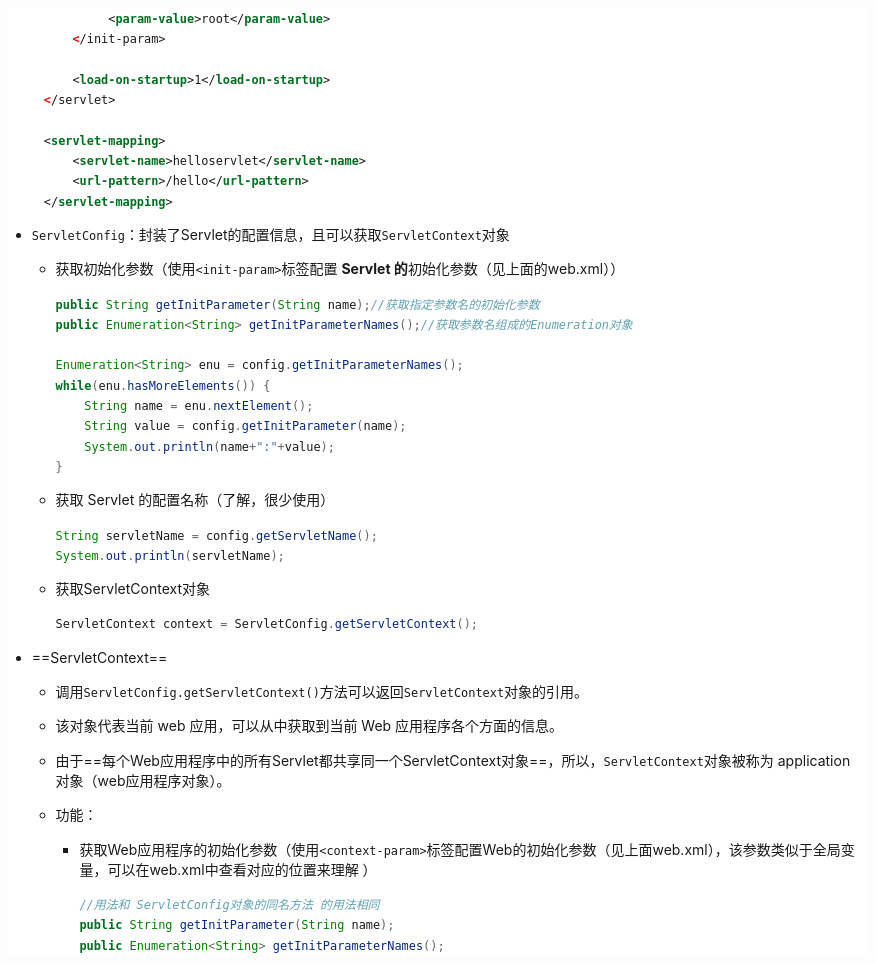 ```xml
              <param-value>root</param-value>
         </init-param>
   
         <load-on-startup>1</load-on-startup>
     </servlet>
       
     <servlet-mapping>
         <servlet-name>helloservlet</servlet-name>
         <url-pattern>/hello</url-pattern>    
     </servlet-mapping>
```



- `ServletConfig`：封装了Servlet的配置信息，且可以获取`ServletContext`对象 

  - 获取初始化参数（使用`<init-param>`标签配置 **Servlet 的**初始化参数（见上面的web.xml））

    ```java
    public String getInitParameter(String name);//获取指定参数名的初始化参数
    public Enumeration<String> getInitParameterNames();//获取参数名组成的Enumeration对象
    
    Enumeration<String> enu = config.getInitParameterNames();
    while(enu.hasMoreElements()) {
        String name = enu.nextElement();
        String value = config.getInitParameter(name);
        System.out.println(name+":"+value);
    }
    ```

  - 获取 Servlet 的配置名称（了解，很少使用）

    ```java
    String servletName = config.getServletName();
    System.out.println(servletName);
    ```

  - 获取ServletContext对象 

    ```java
    ServletContext context = ServletConfig.getServletContext();
    ```



- ==ServletContext==

  - 调用`ServletConfig.getServletContext()`方法可以返回`ServletContext`对象的引用。

  - 该对象代表当前 web 应用，可以从中获取到当前 Web 应用程序各个方面的信息。

  - 由于==每个Web应用程序中的所有Servlet都共享同一个ServletContext对象==，所以，`ServletContext`对象被称为 application 对象（web应用程序对象）。 

  - 功能： 

    - 获取Web应用程序的初始化参数（使用`<context-param>`标签配置Web的初始化参数（见上面web.xml），该参数类似于全局变量，可以在web.xml中查看对应的位置来理解 ）

      ```java
      //用法和 ServletConfig对象的同名方法 的用法相同
      public String getInitParameter(String name);
      public Enumeration<String> getInitParameterNames();
      ```
